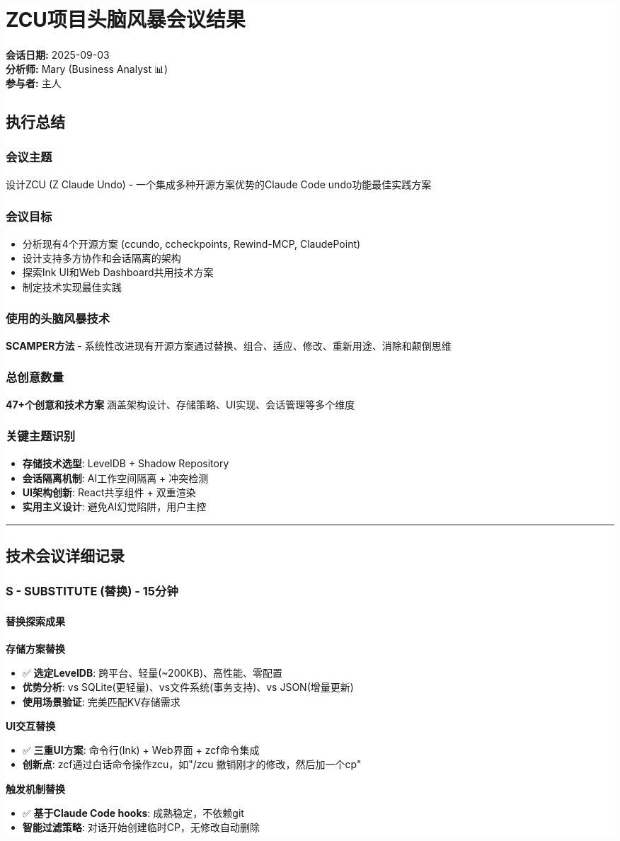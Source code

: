# ZCU项目头脑风暴会议结果

**会话日期:** 2025-09-03  
**分析师:** Mary (Business Analyst 📊)  
**参与者:** 主人  

## 执行总结

### 会议主题
设计ZCU (Z Claude Undo) - 一个集成多种开源方案优势的Claude Code undo功能最佳实践方案

### 会议目标
- 分析现有4个开源方案 (ccundo, ccheckpoints, Rewind-MCP, ClaudePoint)
- 设计支持多方协作和会话隔离的架构
- 探索Ink UI和Web Dashboard共用技术方案
- 制定技术实现最佳实践

### 使用的头脑风暴技术
**SCAMPER方法** - 系统性改进现有开源方案通过替换、组合、适应、修改、重新用途、消除和颠倒思维

### 总创意数量
**47+个创意和技术方案** 涵盖架构设计、存储策略、UI实现、会话管理等多个维度

### 关键主题识别
- **存储技术选型**: LevelDB + Shadow Repository
- **会话隔离机制**: AI工作空间隔离 + 冲突检测  
- **UI架构创新**: React共享组件 + 双重渲染
- **实用主义设计**: 避免AI幻觉陷阱，用户主控

---

## 技术会议详细记录

### S - SUBSTITUTE (替换) - 15分钟

#### 替换探索成果

**存储方案替换**
- ✅ **选定LevelDB**: 跨平台、轻量(~200KB)、高性能、零配置
- **优势分析**: vs SQLite(更轻量)、vs文件系统(事务支持)、vs JSON(增量更新)
- **使用场景验证**: 完美匹配KV存储需求

**UI交互替换** 
- ✅ **三重UI方案**: 命令行(Ink) + Web界面 + zcf命令集成
- **创新点**: zcf通过白话命令操作zcu，如"/zcu 撤销刚才的修改，然后加一个cp"

**触发机制替换**
- ✅ **基于Claude Code hooks**: 成熟稳定，不依赖git
- **智能过滤策略**: 对话开始创建临时CP，无修改自动删除
